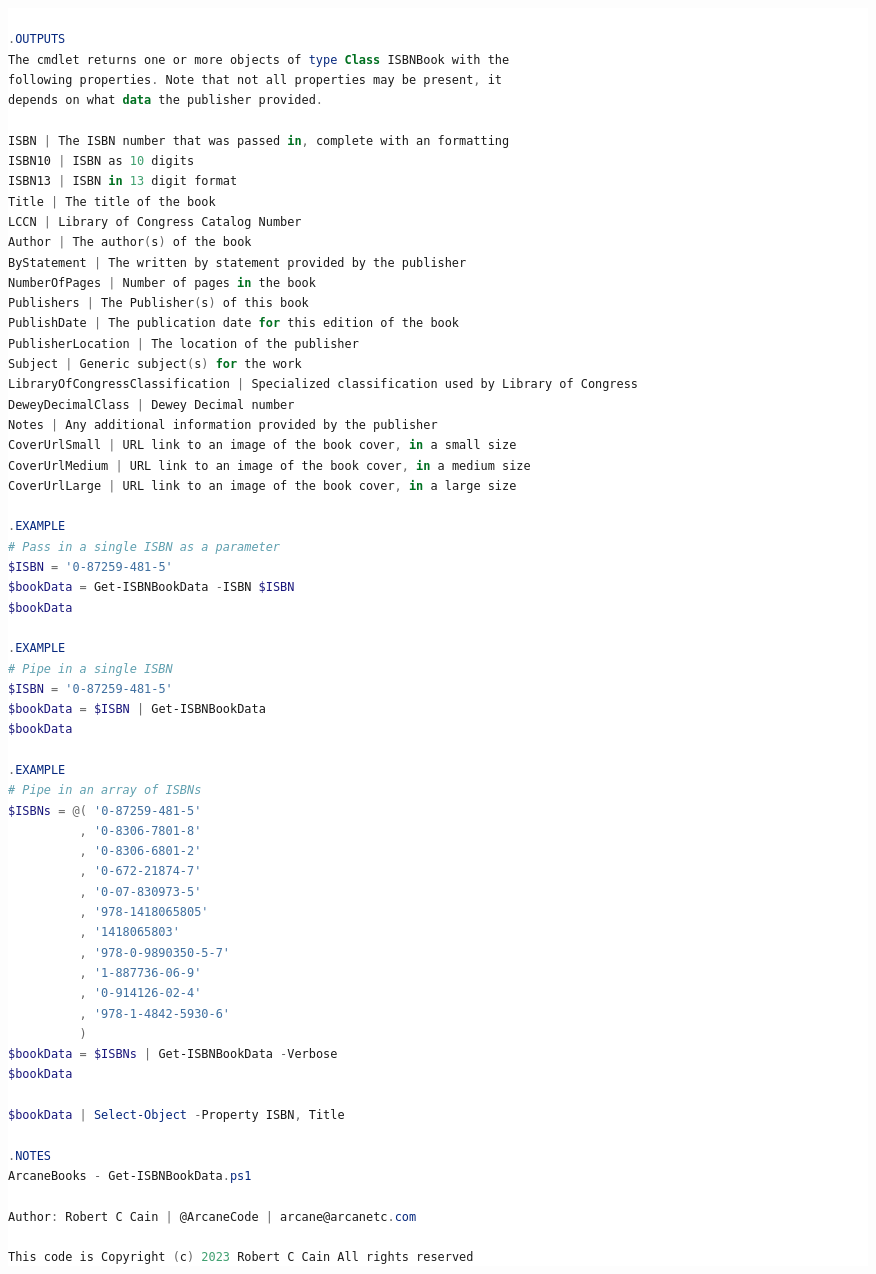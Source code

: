 ``` powershell

.OUTPUTS
The cmdlet returns one or more objects of type Class ISBNBook with the
following properties. Note that not all properties may be present, it
depends on what data the publisher provided.

ISBN | The ISBN number that was passed in, complete with an formatting
ISBN10 | ISBN as 10 digits
ISBN13 | ISBN in 13 digit format
Title | The title of the book
LCCN | Library of Congress Catalog Number
Author | The author(s) of the book
ByStatement | The written by statement provided by the publisher
NumberOfPages | Number of pages in the book
Publishers | The Publisher(s) of this book
PublishDate | The publication date for this edition of the book
PublisherLocation | The location of the publisher
Subject | Generic subject(s) for the work
LibraryOfCongressClassification | Specialized classification used by Library of Congress
DeweyDecimalClass | Dewey Decimal number
Notes | Any additional information provided by the publisher
CoverUrlSmall | URL link to an image of the book cover, in a small size
CoverUrlMedium | URL link to an image of the book cover, in a medium size
CoverUrlLarge | URL link to an image of the book cover, in a large size

.EXAMPLE
# Pass in a single ISBN as a parameter
$ISBN = '0-87259-481-5'
$bookData = Get-ISBNBookData -ISBN $ISBN
$bookData

.EXAMPLE
# Pipe in a single ISBN
$ISBN = '0-87259-481-5'
$bookData = $ISBN | Get-ISBNBookData
$bookData

.EXAMPLE
# Pipe in an array of ISBNs
$ISBNs = @( '0-87259-481-5'
          , '0-8306-7801-8'
          , '0-8306-6801-2'
          , '0-672-21874-7'
          , '0-07-830973-5'
          , '978-1418065805'
          , '1418065803'
          , '978-0-9890350-5-7'
          , '1-887736-06-9'
          , '0-914126-02-4'
          , '978-1-4842-5930-6'
          )
$bookData = $ISBNs | Get-ISBNBookData -Verbose
$bookData

$bookData | Select-Object -Property ISBN, Title

.NOTES
ArcaneBooks - Get-ISBNBookData.ps1

Author: Robert C Cain | @ArcaneCode | arcane@arcanetc.com

This code is Copyright (c) 2023 Robert C Cain All rights reserved

```